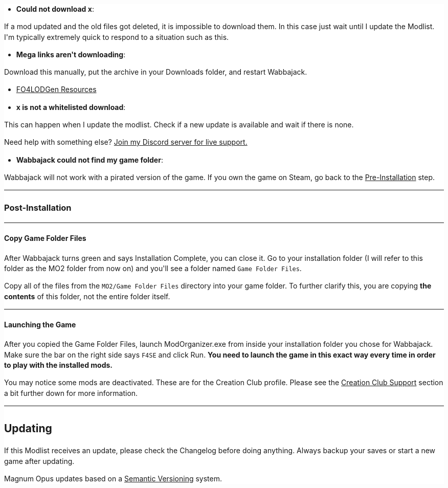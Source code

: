 - **Could not download x**:

If a mod updated and the old files got deleted, it is impossible to download them. In this case just wait until I update the Modlist. I'm typically extremely quick to respond to a situation such as this.

- **Mega links aren't downloading**:

Download this manually, put the archive in your Downloads folder, and restart Wabbajack.  
 - [FO4LODGen Resources](https://mega.nz/file/BZhlVCAJ#s-GqqbnJlZDvCLPiRw1Wm1EWGqMQCuh4CR8Zzn8POM4)  

- **x is not a whitelisted download**:

This can happen when I update the modlist. Check if a new update is available and wait if there is none.

Need help with something else? [Join my Discord server for live support.](https://discord.gg/yABEjwB)

- **Wabbajack could not find my game folder**:

Wabbajack will not work with a pirated version of the game. If you own the game on Steam, go back to the [Pre-Installation](#pre-installation) step.

---

### Post-Installation

---

#### Copy Game Folder Files

After Wabbajack turns green and says Installation Complete, you can close it. Go to your installation folder (I will refer to this folder as the MO2 folder from now on) and you'll see a folder named `Game Folder Files`.

Copy all of the files from the `MO2/Game Folder Files` directory into your game folder. To further clarify this, you are copying **the contents** of this folder, not the entire folder itself.

---

#### Launching the Game

After you copied the Game Folder Files, launch ModOrganizer.exe from inside your installation folder you chose for Wabbajack. Make sure the bar on the right side says `F4SE` and click Run. **You need to launch the game in this exact way every time in order to play with the installed mods.**

You may notice some mods are deactivated. These are for the Creation Club profile. Please see the [Creation Club Support](#creation-club-support) section a bit further down for more information.

---

## Updating

If this Modlist receives an update, please check the Changelog before doing anything. Always backup your saves or start a new game after updating.

Magnum Opus updates based on a [Semantic Versioning](https://en.wikipedia.org/wiki/Software_versioning) system.
